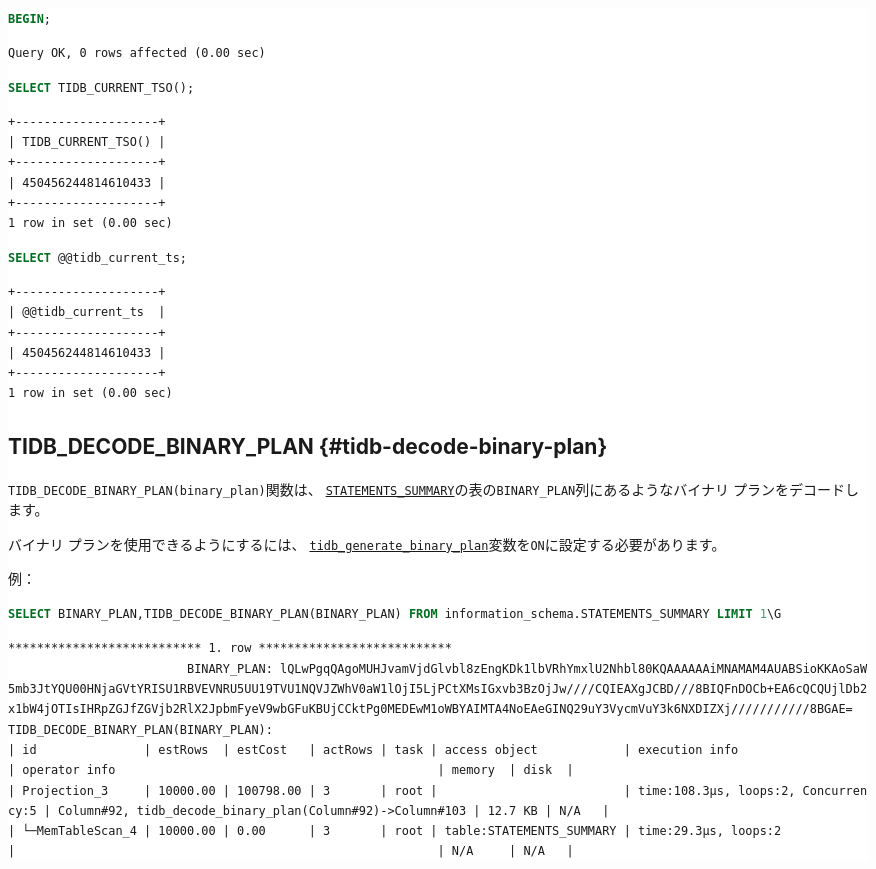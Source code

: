 ```sql
BEGIN;
```

    Query OK, 0 rows affected (0.00 sec)

```sql
SELECT TIDB_CURRENT_TSO();
```

    +--------------------+
    | TIDB_CURRENT_TSO() |
    +--------------------+
    | 450456244814610433 |
    +--------------------+
    1 row in set (0.00 sec)

```sql
SELECT @@tidb_current_ts;
```

    +--------------------+
    | @@tidb_current_ts  |
    +--------------------+
    | 450456244814610433 |
    +--------------------+
    1 row in set (0.00 sec)

## TIDB_DECODE_BINARY_PLAN {#tidb-decode-binary-plan}

`TIDB_DECODE_BINARY_PLAN(binary_plan)`関数は、 [`STATEMENTS_SUMMARY`](/statement-summary-tables.md)の表の`BINARY_PLAN`列にあるようなバイナリ プランをデコードします。

バイナリ プランを使用できるようにするには、 [`tidb_generate_binary_plan`](/system-variables.md#tidb_generate_binary_plan-new-in-v620)変数を`ON`に設定する必要があります。

例：

```sql
SELECT BINARY_PLAN,TIDB_DECODE_BINARY_PLAN(BINARY_PLAN) FROM information_schema.STATEMENTS_SUMMARY LIMIT 1\G
```

    *************************** 1. row ***************************
                             BINARY_PLAN: lQLwPgqQAgoMUHJvamVjdGlvbl8zEngKDk1lbVRhYmxlU2Nhbl80KQAAAAAAiMNAMAM4AUABSioKKAoSaW5mb3JtYQU00HNjaGVtYRISU1RBVEVNRU5UU19TVU1NQVJZWhV0aW1lOjI5LjPCtXMsIGxvb3BzOjJw////CQIEAXgJCBD///8BIQFnDOCb+EA6cQCQUjlDb2x1bW4jOTIsIHRpZGJfZGVjb2RlX2JpbmFyeV9wbGFuKBUjCCktPg0MEDEwM1oWBYAIMTA4NoEAeGINQ29uY3VycmVuY3k6NXDIZXj///////////8BGAE=
    TIDB_DECODE_BINARY_PLAN(BINARY_PLAN):
    | id               | estRows  | estCost   | actRows | task | access object            | execution info                       | operator info                                             | memory  | disk  |
    | Projection_3     | 10000.00 | 100798.00 | 3       | root |                          | time:108.3µs, loops:2, Concurrency:5 | Column#92, tidb_decode_binary_plan(Column#92)->Column#103 | 12.7 KB | N/A   |
    | └─MemTableScan_4 | 10000.00 | 0.00      | 3       | root | table:STATEMENTS_SUMMARY | time:29.3µs, loops:2                 |                                                           | N/A     | N/A   |
